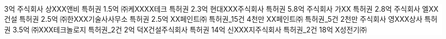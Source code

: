 <td>3억</td>
</tr>
<tr>
<td>주식회사 상XXX앤비</td>
<td>특허권</td>
<td>1.5억</td>
</tr>
<tr>
<td>㈜케XXXX테크</td>
<td>특허권</td>
<td>2.3억</td>
</tr>
<tr>
<td>현대XXX주식회사</td>
<td>특허권</td>
<td>5.8억</td>
</tr>
<tr>
<td>주식회사 가XX</td>
<td>특허권</td>
<td>2.8억</td>
</tr>
<tr>
<td>주식회사 엘XX건설</td>
<td>특허권</td>
<td>2.5억</td>
</tr>
<tr>
<td>㈜한XXX기술사사무소</td>
<td>특허권</td>
<td>2.5억</td>
</tr>
<tr>
<td>XX페인트㈜</td>
<td>특허권_15건</td>
<td>4천만</td>
</tr>
<tr>
<td>XX페인트㈜</td>
<td>특허권_5건</td>
<td>2천만</td>
</tr>
<tr>
<td>주식회사 영XXX상사</td>
<td>특허권</td>
<td>3.5억</td>
</tr>
<tr>
<td>㈜XXX테크놀로지</td>
<td>특허권_2건</td>
<td>2억</td>
</tr>
<tr>
<td>덕X건설주식회사</td>
<td>특허권</td>
<td>14억</td>
</tr>
<tr>
<td>신XXX지주식회사</td>
<td>특허권_2건</td>
<td>18억</td>
</tr>
<tr>
<td>X성전기㈜</td>